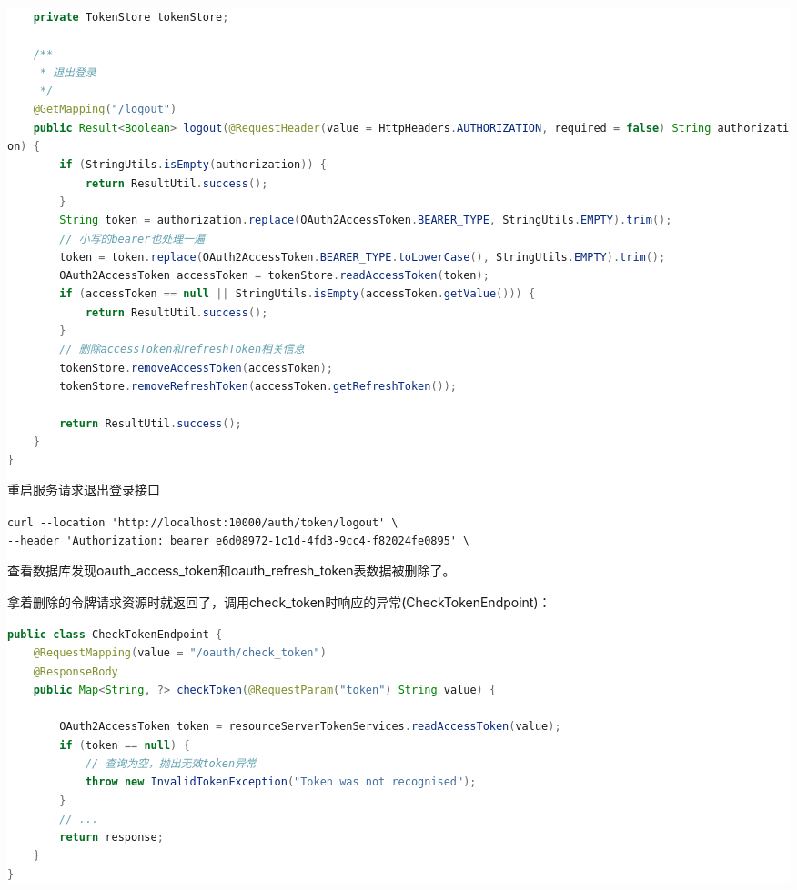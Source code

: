 ````java
    private TokenStore tokenStore;

    /**
     * 退出登录
     */
    @GetMapping("/logout")
    public Result<Boolean> logout(@RequestHeader(value = HttpHeaders.AUTHORIZATION, required = false) String authorization) {
        if (StringUtils.isEmpty(authorization)) {
            return ResultUtil.success();
        }
        String token = authorization.replace(OAuth2AccessToken.BEARER_TYPE, StringUtils.EMPTY).trim();
        // 小写的bearer也处理一遍
        token = token.replace(OAuth2AccessToken.BEARER_TYPE.toLowerCase(), StringUtils.EMPTY).trim();
        OAuth2AccessToken accessToken = tokenStore.readAccessToken(token);
        if (accessToken == null || StringUtils.isEmpty(accessToken.getValue())) {
            return ResultUtil.success();
        }
        // 删除accessToken和refreshToken相关信息
        tokenStore.removeAccessToken(accessToken);
        tokenStore.removeRefreshToken(accessToken.getRefreshToken());

        return ResultUtil.success();
    }
}
````

重启服务请求退出登录接口

````shell
curl --location 'http://localhost:10000/auth/token/logout' \
--header 'Authorization: bearer e6d08972-1c1d-4fd3-9cc4-f82024fe0895' \
````

查看数据库发现oauth_access_token和oauth_refresh_token表数据被删除了。

拿着删除的令牌请求资源时就返回了，调用check_token时响应的异常(CheckTokenEndpoint)：

````java
public class CheckTokenEndpoint {
    @RequestMapping(value = "/oauth/check_token")
    @ResponseBody
    public Map<String, ?> checkToken(@RequestParam("token") String value) {

        OAuth2AccessToken token = resourceServerTokenServices.readAccessToken(value);
        if (token == null) {
            // 查询为空，抛出无效token异常
            throw new InvalidTokenException("Token was not recognised");
        }
        // ...
        return response;
    }
}
````
